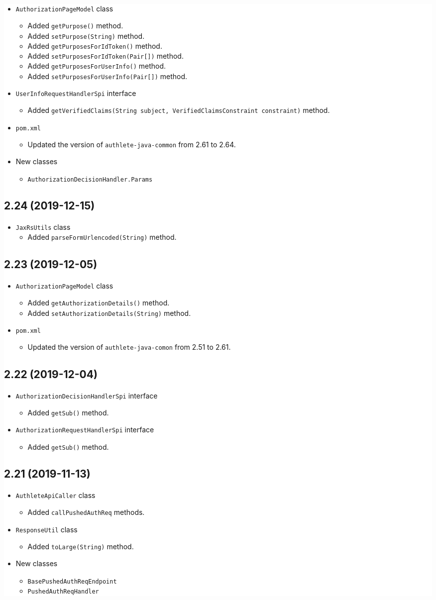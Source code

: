 - `AuthorizationPageModel` class
    * Added `getPurpose()` method.
    * Added `setPurpose(String)` method.
    * Added `getPurposesForIdToken()` method.
    * Added `setPurposesForIdToken(Pair[])` method.
    * Added `getPurposesForUserInfo()` method.
    * Added `setPurposesForUserInfo(Pair[])` method.

- `UserInfoRequestHandlerSpi` interface
    * Added `getVerifiedClaims(String subject, VerifiedClaimsConstraint constraint)` method.

- `pom.xml`
    * Updated the version of `authlete-java-common` from 2.61 to 2.64.

- New classes
    * `AuthorizationDecisionHandler.Params`


2.24 (2019-12-15)
-----------------

- `JaxRsUtils` class
    * Added `parseFormUrlencoded(String)` method.


2.23 (2019-12-05)
-----------------

- `AuthorizationPageModel` class
    * Added `getAuthorizationDetails()` method.
    * Added `setAuthorizationDetails(String)` method.

- `pom.xml`
    * Updated the version of `authlete-java-comon` from 2.51 to 2.61.


2.22 (2019-12-04)
-----------------

- `AuthorizationDecisionHandlerSpi` interface
    * Added `getSub()` method.

- `AuthorizationRequestHandlerSpi` interface
    * Added `getSub()` method.


2.21 (2019-11-13)
-----------------

- `AuthleteApiCaller` class
    * Added `callPushedAuthReq` methods.

- `ResponseUtil` class
    * Added `toLarge(String)` method.

- New classes
    * `BasePushedAuthReqEndpoint`
    * `PushedAuthReqHandler`
